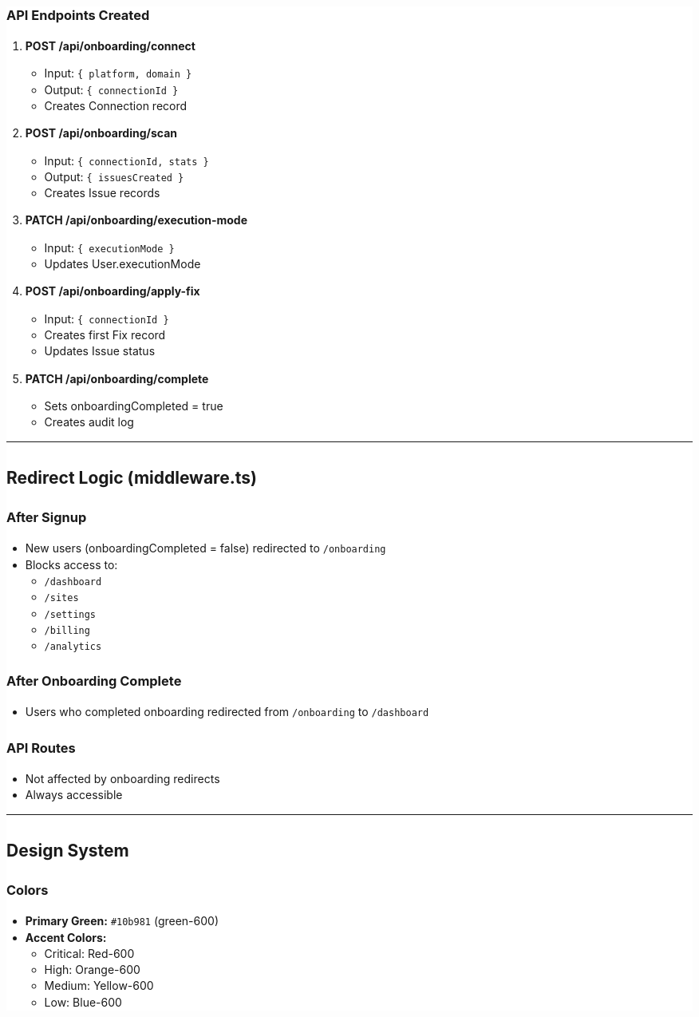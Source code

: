 ### API Endpoints Created

1. **POST /api/onboarding/connect**
   - Input: `{ platform, domain }`
   - Output: `{ connectionId }`
   - Creates Connection record

2. **POST /api/onboarding/scan**
   - Input: `{ connectionId, stats }`
   - Output: `{ issuesCreated }`
   - Creates Issue records

3. **PATCH /api/onboarding/execution-mode**
   - Input: `{ executionMode }`
   - Updates User.executionMode

4. **POST /api/onboarding/apply-fix**
   - Input: `{ connectionId }`
   - Creates first Fix record
   - Updates Issue status

5. **PATCH /api/onboarding/complete**
   - Sets onboardingCompleted = true
   - Creates audit log

---

## Redirect Logic (middleware.ts)

### After Signup
- New users (onboardingCompleted = false) redirected to `/onboarding`
- Blocks access to:
  - `/dashboard`
  - `/sites`
  - `/settings`
  - `/billing`
  - `/analytics`

### After Onboarding Complete
- Users who completed onboarding redirected from `/onboarding` to `/dashboard`

### API Routes
- Not affected by onboarding redirects
- Always accessible

---

## Design System

### Colors
- **Primary Green:** `#10b981` (green-600)
- **Accent Colors:**
  - Critical: Red-600
  - High: Orange-600
  - Medium: Yellow-600
  - Low: Blue-600
